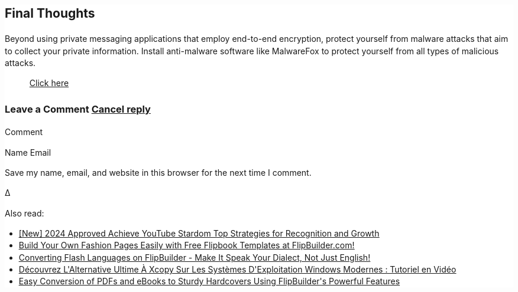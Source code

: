 
## Final Thoughts

Beyond using private messaging applications that employ end-to-end encryption, protect yourself from malware attacks that aim to collect your private information. Install anti-malware software like MalwareFox to protect yourself from all types of malicious attacks.


<span id="1304647">
					<video width="240" height="200" style="cursor:pointer"
           poster="//a.impactradius-go.com/display-clicktoplayimage/1304647.png"
           onclick="if(!this.playClicked){this.play();this.setAttribute('controls',true);this.playClicked=true;}">
	   <source src="//a.impactradius-go.com/display-ad/15852-1304647">
	   <img src="//a.impactradius-go.com/display-clicktoplayimage/1304647.png" style="border: none; height: 100%; width: 100%; object-fit: contain">
	</video>
	<div style="width:150px;text-align:center"><a href="javascript:window.open(decodeURIComponent('https%3A%2F%2Fthefitville.pxf.io%2Fc%2F5597632%2F1304647%2F15852'), '_blank');void(0);">Click here</a></div>
</span>
<img height="0" width="0" src="https://imp.pxf.io/i/5597632/1304647/15852" style="position:absolute;visibility:hidden;" border="0" />


### Leave a Comment [Cancel reply](https://tools.techidaily.com/malwarefox/products/)

Comment

Name Email 

Save my name, email, and website in this browser for the next time I comment.

Δ

<ins class="adsbygoogle"
     style="display:block"
     data-ad-format="autorelaxed"
     data-ad-client="ca-pub-7571918770474297"
     data-ad-slot="1223367746"></ins>

<ins class="adsbygoogle"
     style="display:block"
     data-ad-client="ca-pub-7571918770474297"
     data-ad-slot="8358498916"
     data-ad-format="auto"
     data-full-width-responsive="true"></ins>

<span class="atpl-alsoreadstyle">Also read:</span>
<div><ul>
<li><a href="https://youtube-sure.techidaily.com/024-approved-achieve-youtube-stardom-top-strategies-for-recognition-and-growth/"><u>[New] 2024 Approved Achieve YouTube Stardom Top Strategies for Recognition and Growth</u></a></li>
<li><a href="https://discover-forum.techidaily.com/build-your-own-fashion-pages-easily-with-free-flipbook-templates-at-flipbuildercom/"><u>Build Your Own Fashion Pages Easily with Free Flipbook Templates at FlipBuilder.com!</u></a></li>
<li><a href="https://discover-forum.techidaily.com/converting-flash-languages-on-flipbuilder-make-it-speak-your-dialect-not-just-english/"><u>Converting Flash Languages on FlipBuilder - Make It Speak Your Dialect, Not Just English!</u></a></li>
<li><a href="https://win-manuals.techidaily.com/decouvrez-lalternative-ultime-a-xcopy-sur-les-systemes-dexploitation-windows-modernes-tutoriel-en-video/"><u>Découvrez L'Alternative Ultime À Xcopy Sur Les Systèmes D'Exploitation Windows Modernes : Tutoriel en Vidéo</u></a></li>
<li><a href="https://discover-forum.techidaily.com/easy-conversion-of-pdfs-and-ebooks-to-sturdy-hardcovers-using-flipbuilders-powerful-features/"><u>Easy Conversion of PDFs and eBooks to Sturdy Hardcovers Using FlipBuilder's Powerful Features</u></a></li>